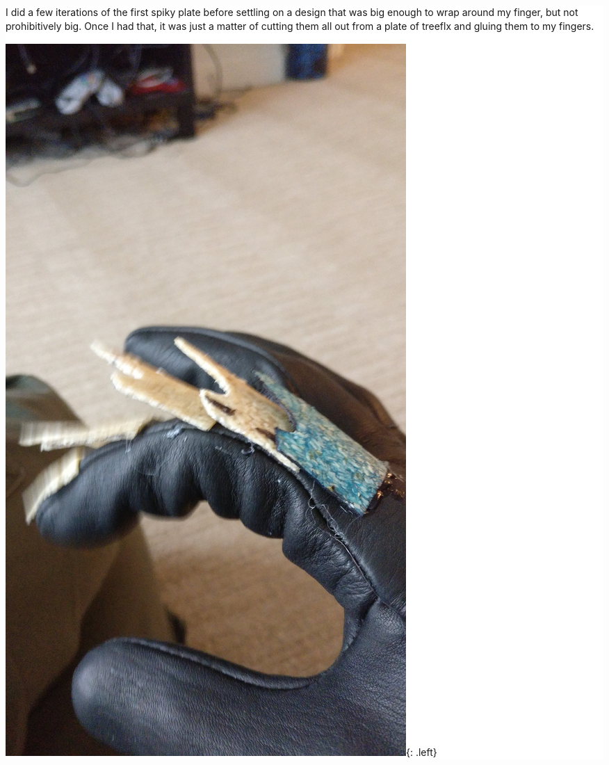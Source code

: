 
I did a few iterations of the first spiky plate before settling on a design that was big enough to wrap around my finger, but not prohibitively big. Once I had that, it was just a matter of cutting them all out from a plate of treeflx and gluing them to my fingers. 

![groovy](/assets/finger_curl.jpg){: .left}
